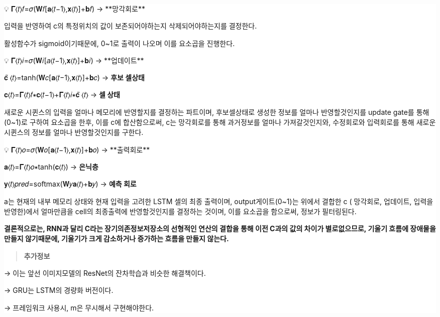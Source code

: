 <aside>
💡 𝚪⟨𝑡⟩𝑓=𝜎(𝐖𝑓[𝐚⟨𝑡−1⟩,𝐱⟨𝑡⟩]+𝐛𝑓) → **망각회로**

</aside>

입력을 반영하여 c<t-1>의 특정위치의 값이 보존되어야하는지 삭제되어야하는지를 결정한다.

활성함수가 sigmoid이기때문에, 0~1로 출력이 나오며 이를 요소곱을 진행한다.

<aside>
💡 𝚪⟨𝑡⟩𝑖=𝜎(𝐖𝑖[𝑎⟨𝑡−1⟩,𝐱⟨𝑡⟩]+𝐛𝑖) → **업데이트**

𝐜̃ ⟨𝑡⟩=tanh(𝐖𝑐[𝐚⟨𝑡−1⟩,𝐱⟨𝑡⟩]+𝐛𝑐) → **후보 셀상태**

𝐜⟨𝑡⟩=𝚪⟨𝑡⟩𝑓∗𝐜⟨𝑡−1⟩+𝚪⟨𝑡⟩𝑖∗𝐜̃ ⟨𝑡⟩ → **셀 상태**

</aside>

새로운 시퀸스의 입력을 얼마나 메모리에 반영할지를 결정하는 파트이며, 후보셀상태로 생성한 정보를 얼마나 반영할것인지를 update gate를 통해 (0~1)로 구하여 요소곱을 한후, 이를 c<t>에 합산함으로써, c<t>는 망각회로를 통해 과거정보를 얼마나 가져갈것인지와, 수정회로와 입력회로를 통해 새로운 시퀸스의 정보를 얼마나 반영할것인지를 구한다.

<aside>
💡 𝚪⟨𝑡⟩𝑜=𝜎(𝐖𝑜[𝐚⟨𝑡−1⟩,𝐱⟨𝑡⟩]+𝐛𝑜) → **출력회로**

𝐚⟨𝑡⟩=𝚪⟨𝑡⟩𝑜∗tanh(𝐜⟨𝑡⟩) → **은닉층**

𝐲⟨𝑡⟩𝑝𝑟𝑒𝑑=softmax(𝐖𝑦𝐚⟨𝑡⟩+𝐛𝑦) → **예측 회로**

</aside>

a<t>는 현재의 내부 메모리 상태와 현재 입력을 고려한 LSTM 셀의 최종 출력이며, output게이트(0~1)는 위에서 결합한 c<t> ( 망각회로, 업데이트, 입력을 반영한)에서 얼마만큼을 cell의 최종출력에 반영할것인지를 결정하는 것이며, 이를 요소곱을 함으로써, 정보가 필터링된다.

**결론적으로는, RNN과 달리 C<t>라는 장기의존정보저장소의 선형적인 연산의 결합을 통해 이전 C<t-1>과의 값의 차이가 별로없으므로, 기울기 흐름에 장애물을 만들지 않기때문에, 기울기가 크게 감소하거나 증가하는 흐름을 만들지 않는다.** 

> **추가정보**
> 

→ 이는 앞선 이미지모델의 ResNet의 잔차학습과 비슷한 해결책이다.

→ GRU는 LSTM의 경량화 버전이다.

→ 프레임워크 사용시, m은 무시해서 구현해야한다.